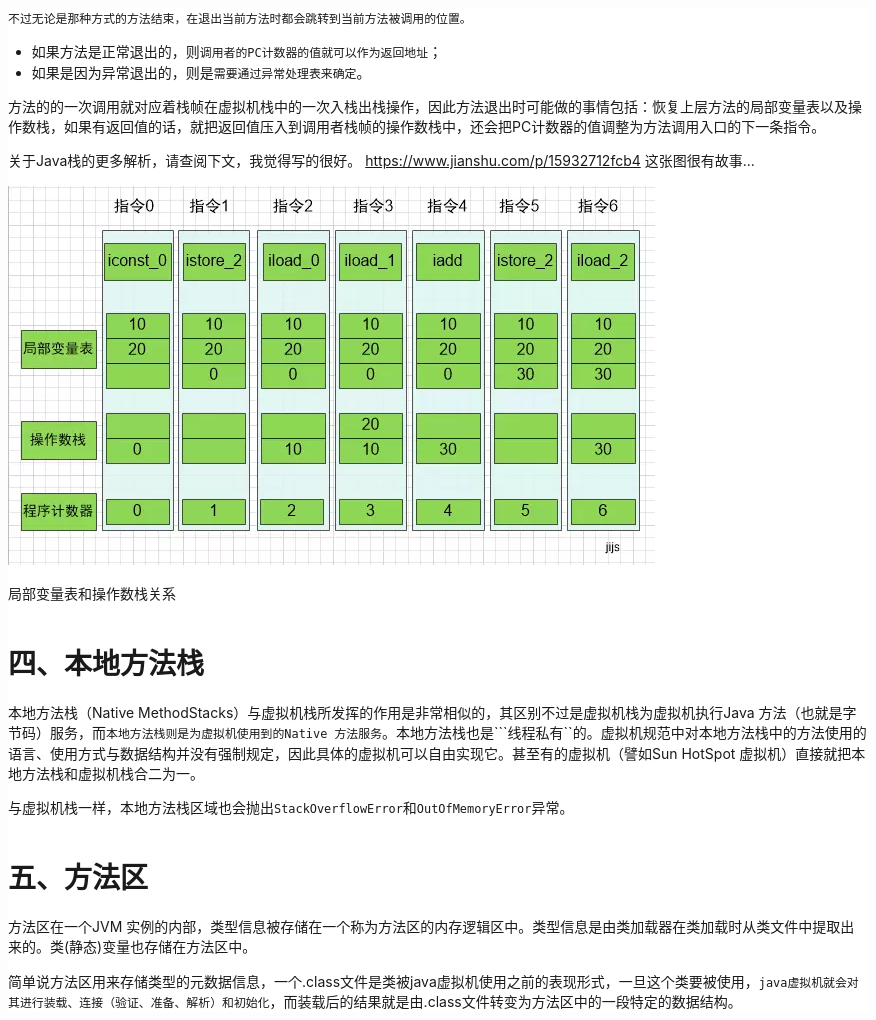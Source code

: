 ```
不过无论是那种方式的方法结束，在退出当前方法时都会跳转到当前方法被调用的位置。
```

- 如果方法是正常退出的，则`调用者的PC计数器的值就可以作为返回地址`；
- 如果是因为异常退出的，则是`需要通过异常处理表来确定`。

方法的的一次调用就对应着栈帧在虚拟机栈中的一次入栈出栈操作，因此方法退出时可能做的事情包括：恢复上层方法的局部变量表以及操作数栈，如果有返回值的话，就把返回值压入到调用者栈帧的操作数栈中，还会把PC计数器的值调整为方法调用入口的下一条指令。

关于Java栈的更多解析，请查阅下文，我觉得写的很好。
<https://www.jianshu.com/p/15932712fcb4>
这张图很有故事...



![img](assets/1592745-ca9bc501a0993501.webp)

局部变量表和操作数栈关系



# 四、本地方法栈

本地方法栈（Native MethodStacks）与虚拟机栈所发挥的作用是非常相似的，其区别不过是虚拟机栈为虚拟机执行Java 方法（也就是字节码）服务，而`本地方法栈则是为虚拟机使用到的Native 方法服务`。本地方法栈也是```线程私有``的。虚拟机规范中对本地方法栈中的方法使用的语言、使用方式与数据结构并没有强制规定，因此具体的虚拟机可以自由实现它。甚至有的虚拟机（譬如Sun HotSpot 虚拟机）直接就把本地方法栈和虚拟机栈合二为一。

与虚拟机栈一样，本地方法栈区域也会抛出`StackOverflowError`和`OutOfMemoryError`异常。

# 五、方法区

方法区在一个JVM 实例的内部，类型信息被存储在一个称为方法区的内存逻辑区中。类型信息是由类加载器在类加载时从类文件中提取出来的。类(静态)变量也存储在方法区中。

简单说方法区用来存储类型的元数据信息，一个.class文件是类被java虚拟机使用之前的表现形式，一旦这个类要被使用，`java虚拟机就会对其进行装载、连接（验证、准备、解析）和初始化`，而装载后的结果就是由.class文件转变为方法区中的一段特定的数据结构。
